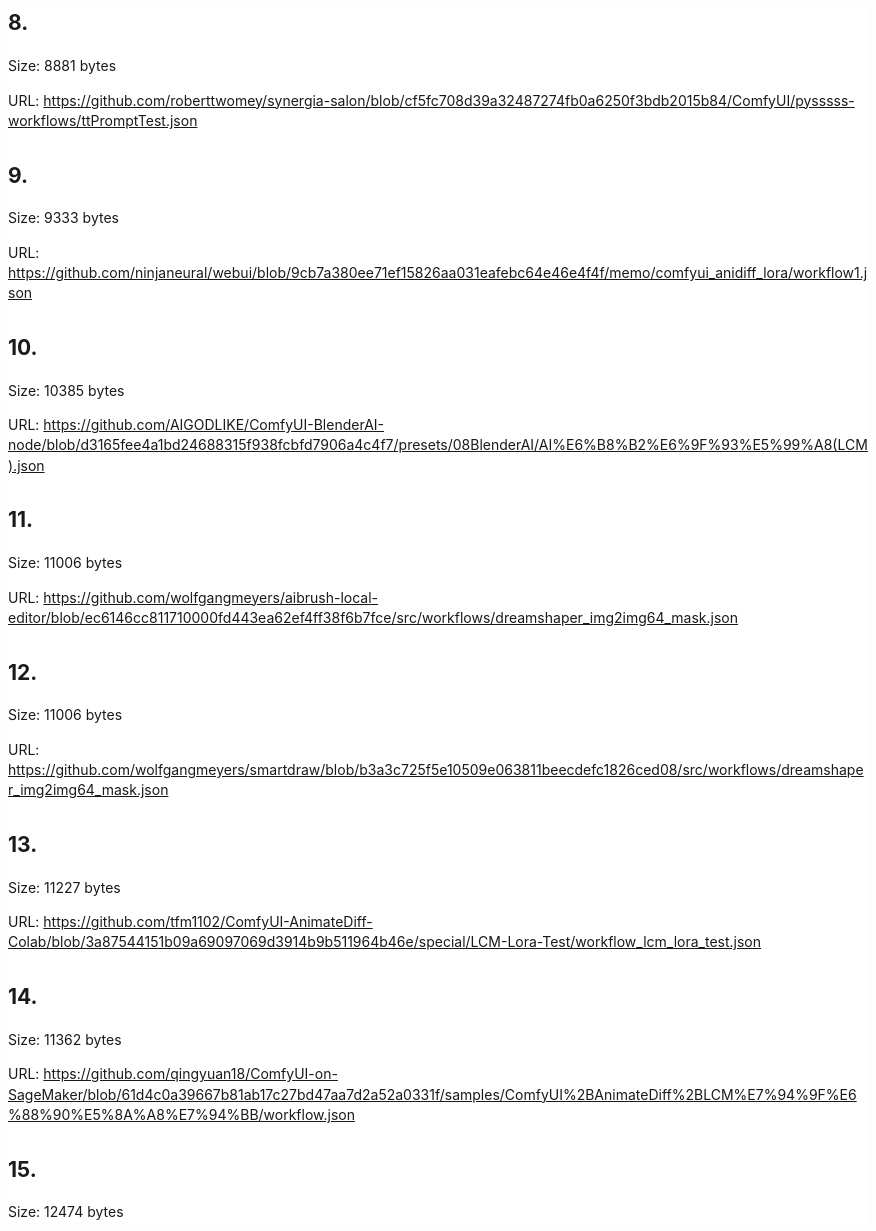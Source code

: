 ## 8. 

Size: 8881 bytes

URL: https://github.com/roberttwomey/synergia-salon/blob/cf5fc708d39a32487274fb0a6250f3bdb2015b84/ComfyUI/pysssss-workflows/ttPromptTest.json

## 9. 

Size: 9333 bytes

URL: https://github.com/ninjaneural/webui/blob/9cb7a380ee71ef15826aa031eafebc64e46e4f4f/memo/comfyui_anidiff_lora/workflow1.json

## 10. 

Size: 10385 bytes

URL: https://github.com/AIGODLIKE/ComfyUI-BlenderAI-node/blob/d3165fee4a1bd24688315f938fcbfd7906a4c4f7/presets/08BlenderAI/AI%E6%B8%B2%E6%9F%93%E5%99%A8(LCM).json

## 11. 

Size: 11006 bytes

URL: https://github.com/wolfgangmeyers/aibrush-local-editor/blob/ec6146cc811710000fd443ea62ef4ff38f6b7fce/src/workflows/dreamshaper_img2img64_mask.json

## 12. 

Size: 11006 bytes

URL: https://github.com/wolfgangmeyers/smartdraw/blob/b3a3c725f5e10509e063811beecdefc1826ced08/src/workflows/dreamshaper_img2img64_mask.json

## 13. 

Size: 11227 bytes

URL: https://github.com/tfm1102/ComfyUI-AnimateDiff-Colab/blob/3a87544151b09a69097069d3914b9b511964b46e/special/LCM-Lora-Test/workflow_lcm_lora_test.json

## 14. 

Size: 11362 bytes

URL: https://github.com/qingyuan18/ComfyUI-on-SageMaker/blob/61d4c0a39667b81ab17c27bd47aa7d2a52a0331f/samples/ComfyUI%2BAnimateDiff%2BLCM%E7%94%9F%E6%88%90%E5%8A%A8%E7%94%BB/workflow.json

## 15. 

Size: 12474 bytes

